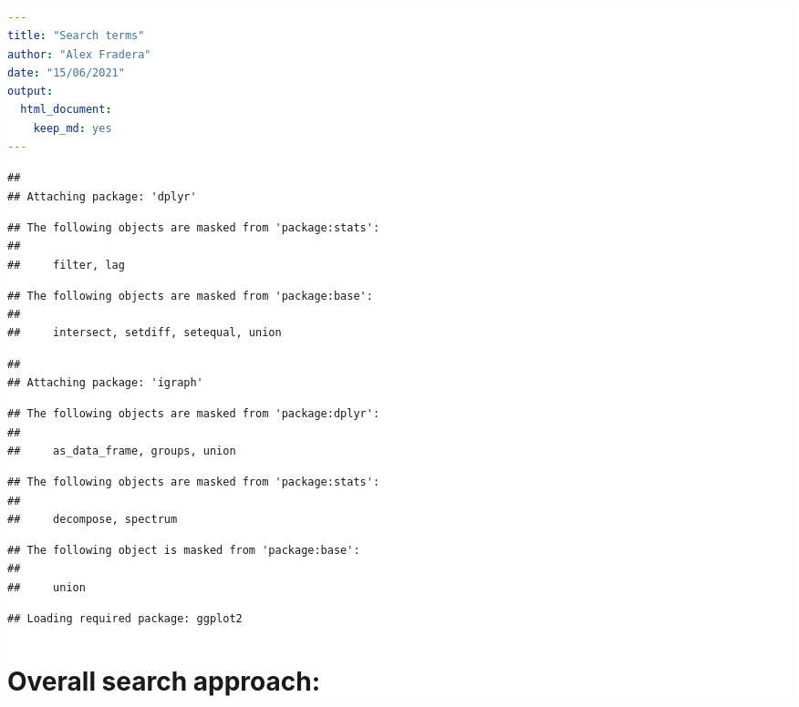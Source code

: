 ```yaml
---
title: "Search terms"
author: "Alex Fradera"
date: "15/06/2021"
output: 
  html_document: 
    keep_md: yes
---
```






```
## 
## Attaching package: 'dplyr'
```

```
## The following objects are masked from 'package:stats':
## 
##     filter, lag
```

```
## The following objects are masked from 'package:base':
## 
##     intersect, setdiff, setequal, union
```

```
## 
## Attaching package: 'igraph'
```

```
## The following objects are masked from 'package:dplyr':
## 
##     as_data_frame, groups, union
```

```
## The following objects are masked from 'package:stats':
## 
##     decompose, spectrum
```

```
## The following object is masked from 'package:base':
## 
##     union
```

```
## Loading required package: ggplot2
```

# Overall search approach:
